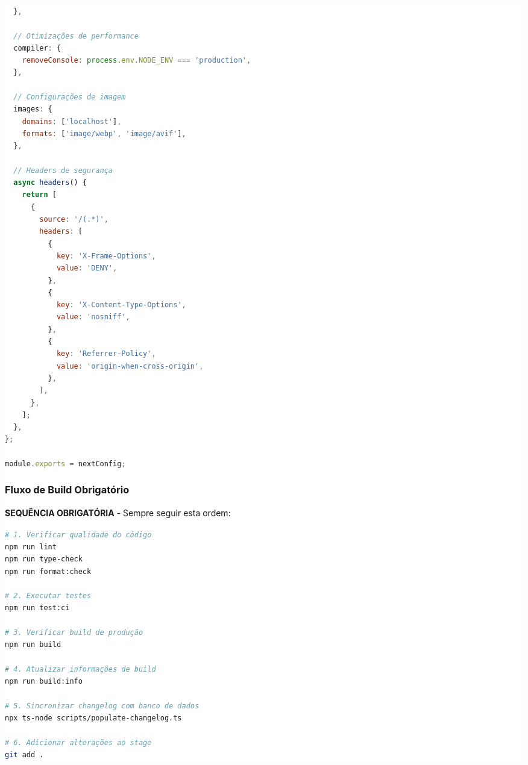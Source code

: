 ```javascript
  },
  
  // Otimizações de performance
  compiler: {
    removeConsole: process.env.NODE_ENV === 'production',
  },
  
  // Configurações de imagem
  images: {
    domains: ['localhost'],
    formats: ['image/webp', 'image/avif'],
  },
  
  // Headers de segurança
  async headers() {
    return [
      {
        source: '/(.*)',
        headers: [
          {
            key: 'X-Frame-Options',
            value: 'DENY',
          },
          {
            key: 'X-Content-Type-Options',
            value: 'nosniff',
          },
          {
            key: 'Referrer-Policy',
            value: 'origin-when-cross-origin',
          },
        ],
      },
    ];
  },
};

module.exports = nextConfig;
```

### Fluxo de Build Obrigatório
**SEQUÊNCIA OBRIGATÓRIA** - Sempre seguir esta ordem:

```bash
# 1. Verificar qualidade do código
npm run lint
npm run type-check
npm run format:check

# 2. Executar testes
npm run test:ci

# 3. Verificar build de produção
npm run build

# 4. Atualizar informações de build
npm run build:info

# 5. Sincronizar changelog com banco de dados
npx ts-node scripts/populate-changelog.ts

# 6. Adicionar alterações ao stage
git add .
```